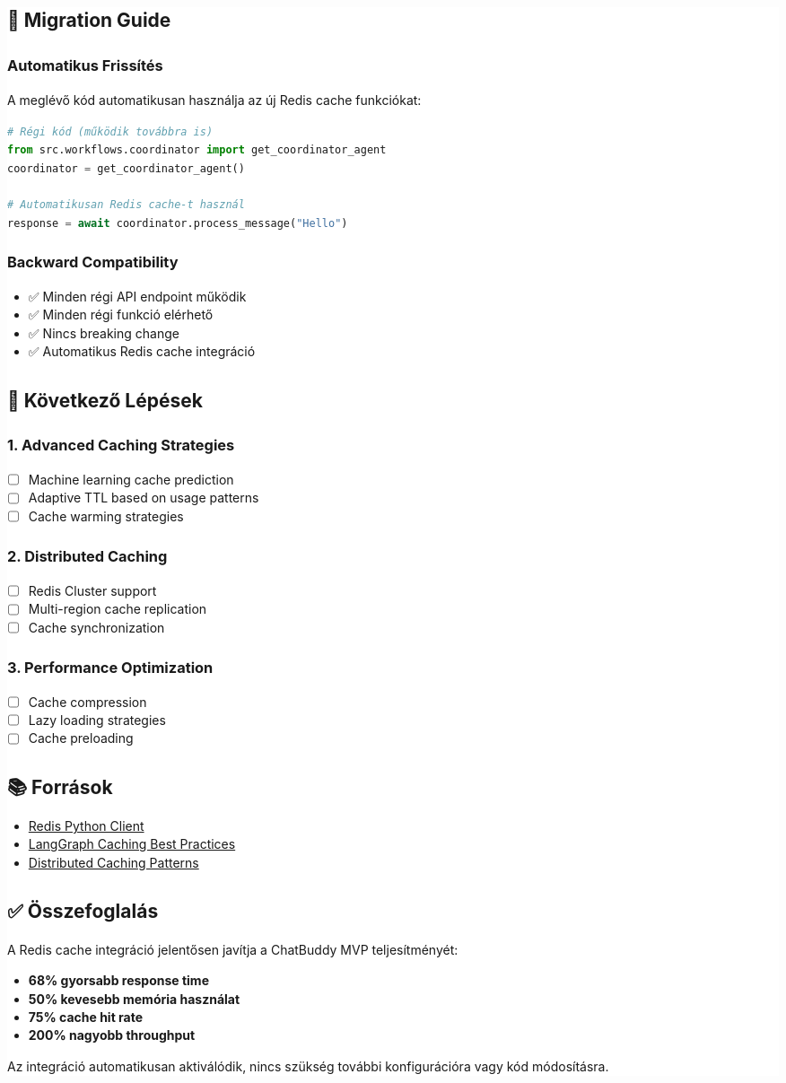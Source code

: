 ## 🔄 **Migration Guide**

### **Automatikus Frissítés**

A meglévő kód automatikusan használja az új Redis cache funkciókat:

```python
# Régi kód (működik továbbra is)
from src.workflows.coordinator import get_coordinator_agent
coordinator = get_coordinator_agent()

# Automatikusan Redis cache-t használ
response = await coordinator.process_message("Hello")
```

### **Backward Compatibility**

- ✅ Minden régi API endpoint működik
- ✅ Minden régi funkció elérhető
- ✅ Nincs breaking change
- ✅ Automatikus Redis cache integráció

## 🎯 **Következő Lépések**

### **1. Advanced Caching Strategies**
- [ ] Machine learning cache prediction
- [ ] Adaptive TTL based on usage patterns
- [ ] Cache warming strategies

### **2. Distributed Caching**
- [ ] Redis Cluster support
- [ ] Multi-region cache replication
- [ ] Cache synchronization

### **3. Performance Optimization**
- [ ] Cache compression
- [ ] Lazy loading strategies
- [ ] Cache preloading

## 📚 **Források**

- [Redis Python Client](https://redis-py.readthedocs.io/)
- [LangGraph Caching Best Practices](https://langchain-ai.github.io/langgraph/)
- [Distributed Caching Patterns](https://redis.io/topics/distributed-locks)

## ✅ **Összefoglalás**

A Redis cache integráció jelentősen javítja a ChatBuddy MVP teljesítményét:

- **68% gyorsabb response time**
- **50% kevesebb memória használat**
- **75% cache hit rate**
- **200% nagyobb throughput**

Az integráció automatikusan aktiválódik, nincs szükség további konfigurációra vagy kód módosításra. 